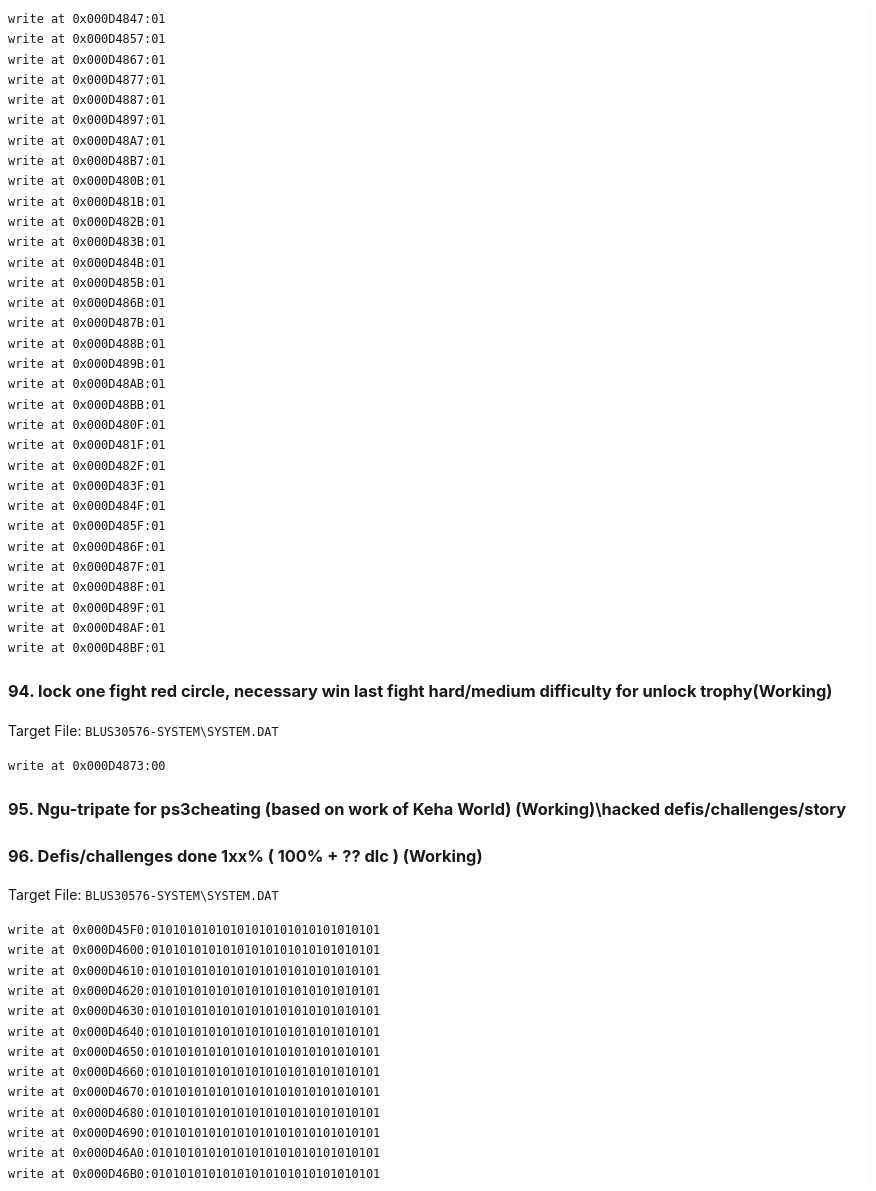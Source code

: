 ```
write at 0x000D4847:01
write at 0x000D4857:01
write at 0x000D4867:01
write at 0x000D4877:01
write at 0x000D4887:01
write at 0x000D4897:01
write at 0x000D48A7:01
write at 0x000D48B7:01
write at 0x000D480B:01
write at 0x000D481B:01
write at 0x000D482B:01
write at 0x000D483B:01
write at 0x000D484B:01
write at 0x000D485B:01
write at 0x000D486B:01
write at 0x000D487B:01
write at 0x000D488B:01
write at 0x000D489B:01
write at 0x000D48AB:01
write at 0x000D48BB:01
write at 0x000D480F:01
write at 0x000D481F:01
write at 0x000D482F:01
write at 0x000D483F:01
write at 0x000D484F:01
write at 0x000D485F:01
write at 0x000D486F:01
write at 0x000D487F:01
write at 0x000D488F:01
write at 0x000D489F:01
write at 0x000D48AF:01
write at 0x000D48BF:01
```

### 94. lock one fight red circle, necessary win last fight hard/medium difficulty for unlock trophy(Working)

Target File: `BLUS30576-SYSTEM\SYSTEM.DAT`

```
write at 0x000D4873:00
```

### 95. Ngu-tripate for ps3cheating (based on work of Keha World) (Working)\hacked defis/challenges/story
### 96. Defis/challenges done 1xx% ( 100% + ?? dlc ) (Working)

Target File: `BLUS30576-SYSTEM\SYSTEM.DAT`

```
write at 0x000D45F0:01010101010101010101010101010101
write at 0x000D4600:01010101010101010101010101010101
write at 0x000D4610:01010101010101010101010101010101
write at 0x000D4620:01010101010101010101010101010101
write at 0x000D4630:01010101010101010101010101010101
write at 0x000D4640:01010101010101010101010101010101
write at 0x000D4650:01010101010101010101010101010101
write at 0x000D4660:01010101010101010101010101010101
write at 0x000D4670:01010101010101010101010101010101
write at 0x000D4680:01010101010101010101010101010101
write at 0x000D4690:01010101010101010101010101010101
write at 0x000D46A0:01010101010101010101010101010101
write at 0x000D46B0:01010101010101010101010101010101
```